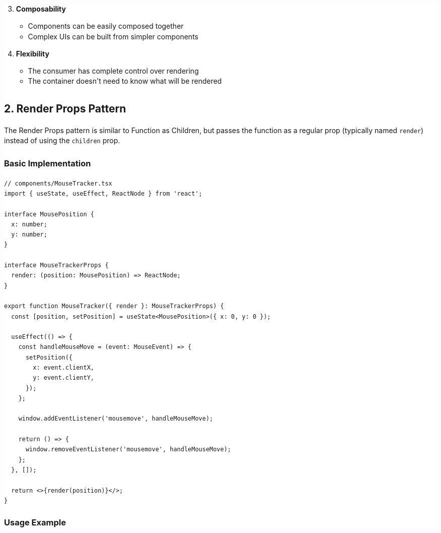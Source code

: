 3. **Composability**
   - Components can be easily composed together
   - Complex UIs can be built from simpler components

4. **Flexibility**
   - The consumer has complete control over rendering
   - The container doesn't need to know what will be rendered

## 2. Render Props Pattern

The Render Props pattern is similar to Function as Children, but passes the function as a regular prop (typically named `render`) instead of using the `children` prop.

### Basic Implementation

```tsx
// components/MouseTracker.tsx
import { useState, useEffect, ReactNode } from 'react';

interface MousePosition {
  x: number;
  y: number;
}

interface MouseTrackerProps {
  render: (position: MousePosition) => ReactNode;
}

export function MouseTracker({ render }: MouseTrackerProps) {
  const [position, setPosition] = useState<MousePosition>({ x: 0, y: 0 });

  useEffect(() => {
    const handleMouseMove = (event: MouseEvent) => {
      setPosition({
        x: event.clientX,
        y: event.clientY,
      });
    };

    window.addEventListener('mousemove', handleMouseMove);
    
    return () => {
      window.removeEventListener('mousemove', handleMouseMove);
    };
  }, []);

  return <>{render(position)}</>;
}
```

### Usage Example
